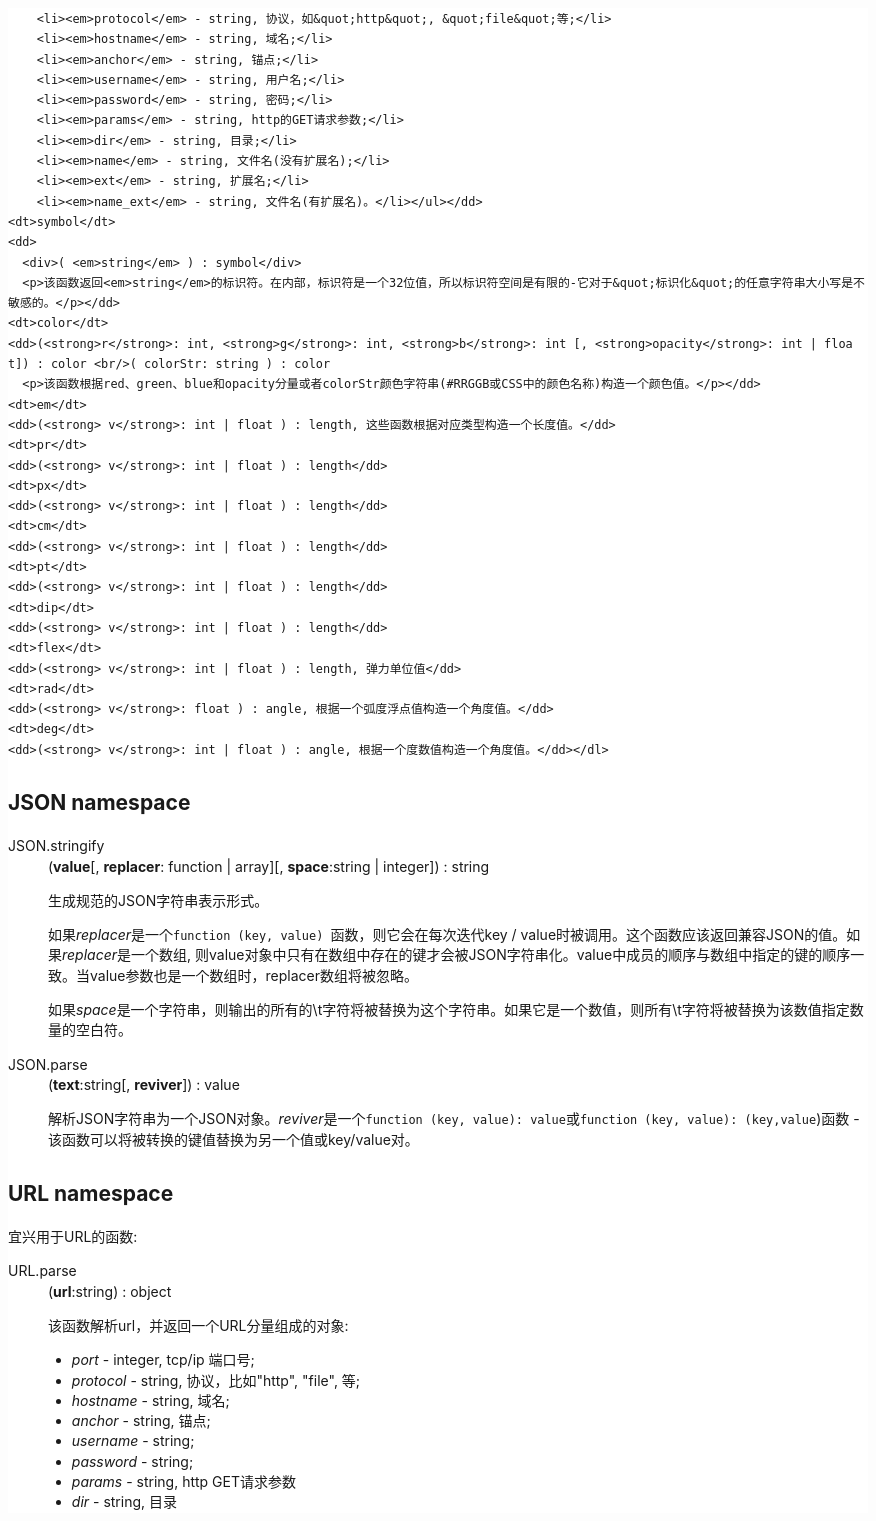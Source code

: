         <li><em>protocol</em> - string, 协议，如&quot;http&quot;, &quot;file&quot;等;</li>
        <li><em>hostname</em> - string, 域名;</li>
        <li><em>anchor</em> - string, 锚点;</li>
        <li><em>username</em> - string, 用户名;</li>
        <li><em>password</em> - string, 密码;</li>
        <li><em>params</em> - string, http的GET请求参数;</li>
        <li><em>dir</em> - string, 目录;</li>
        <li><em>name</em> - string, 文件名(没有扩展名);</li>
        <li><em>ext</em> - string, 扩展名;</li>
        <li><em>name_ext</em> - string, 文件名(有扩展名)。</li></ul></dd>
    <dt>symbol</dt>
    <dd>
      <div>( <em>string</em> ) : symbol</div>
      <p>该函数返回<em>string</em>的标识符。在内部，标识符是一个32位值，所以标识符空间是有限的-它对于&quot;标识化&quot;的任意字符串大小写是不敏感的。</p></dd>
    <dt>color</dt>
    <dd>(<strong>r</strong>: int, <strong>g</strong>: int, <strong>b</strong>: int [, <strong>opacity</strong>: int | float]) : color <br/>( colorStr: string ) : color
      <p>该函数根据red、green、blue和opacity分量或者colorStr颜色字符串(#RRGGB或CSS中的颜色名称)构造一个颜色值。</p></dd>
    <dt>em</dt>
    <dd>(<strong> v</strong>: int | float ) : length, 这些函数根据对应类型构造一个长度值。</dd>
    <dt>pr</dt>
    <dd>(<strong> v</strong>: int | float ) : length</dd>
    <dt>px</dt>
    <dd>(<strong> v</strong>: int | float ) : length</dd>
    <dt>cm</dt>
    <dd>(<strong> v</strong>: int | float ) : length</dd>
    <dt>pt</dt>
    <dd>(<strong> v</strong>: int | float ) : length</dd>
    <dt>dip</dt>
    <dd>(<strong> v</strong>: int | float ) : length</dd>
    <dt>flex</dt>
    <dd>(<strong> v</strong>: int | float ) : length, 弹力单位值</dd>
    <dt>rad</dt>
    <dd>(<strong> v</strong>: float ) : angle, 根据一个弧度浮点值构造一个角度值。</dd>
    <dt>deg</dt>
    <dd>(<strong> v</strong>: int | float ) : angle, 根据一个度数值构造一个角度值。</dd></dl>
  <h2>JSON namespace</h2>
  <dl>
    <dt>JSON.stringify</dt>
    <dd>(<strong>value</strong>[, <strong>replacer</strong>: function | array][, <strong>space</strong>:string | integer]) : string
      <p>生成规范的JSON字符串表示形式。</p>
      <p>如果<em>replacer</em>是一个<code>function (key, value) </code>函数，则它会在每次迭代key / value时被调用。这个函数应该返回兼容JSON的值。如果<em>replacer</em>是一个数组, 则value对象中只有在数组中存在的键才会被JSON字符串化。value中成员的顺序与数组中指定的键的顺序一致。当value参数也是一个数组时，replacer数组将被忽略。</p>
      <p>如果<em>space</em>是一个字符串，则输出的所有的\t字符将被替换为这个字符串。如果它是一个数值，则所有\t字符将被替换为该数值指定数量的空白符。</p></dd>
    <dt>JSON.parse</dt>
    <dd>(<strong>text</strong>:string[, <strong>reviver</strong>]) : value
      <p>解析JSON字符串为一个JSON对象。<em>reviver</em>是一个<code>function (key, value): value</code>或<code>function (key, value): (key,value</code>)函数 - 该函数可以将被转换的键值替换为另一个值或key/value对。</p></dd></dl>
	<h2>URL namespace</h2>
	<p>宜兴用于URL的函数:</p>
	<dl><dt>URL.parse</dt>
		<dd>(<b>url</b>:string) : object
      <p>该函数解析url，并返回一个URL分量组成的对象:</p>
      <ul>
        <li><em>port</em> - integer, tcp/ip 端口号;</li>
        <li><em>protocol</em> - string, 协议，比如&quot;http&quot;, &quot;file&quot;, 等;</li>
        <li><em>hostname</em> - string, 域名;</li>
        <li><em>anchor</em> - string, 锚点;</li>
        <li><em>username</em> - string;</li>
        <li><em>password</em> - string;</li>
        <li><em>params</em> - string, http GET请求参数</li>
        <li><em>dir</em> - string, 目录</li>